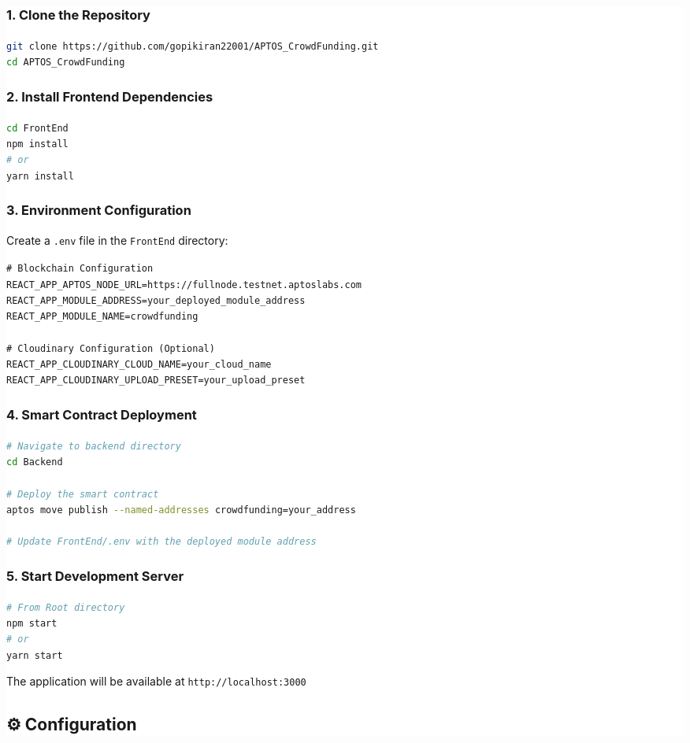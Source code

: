 ### 1. Clone the Repository

```bash
git clone https://github.com/gopikiran22001/APTOS_CrowdFunding.git
cd APTOS_CrowdFunding
```

### 2. Install Frontend Dependencies

```bash
cd FrontEnd
npm install
# or
yarn install
```

### 3. Environment Configuration

Create a `.env` file in the `FrontEnd` directory:

```env
# Blockchain Configuration
REACT_APP_APTOS_NODE_URL=https://fullnode.testnet.aptoslabs.com
REACT_APP_MODULE_ADDRESS=your_deployed_module_address
REACT_APP_MODULE_NAME=crowdfunding

# Cloudinary Configuration (Optional)
REACT_APP_CLOUDINARY_CLOUD_NAME=your_cloud_name
REACT_APP_CLOUDINARY_UPLOAD_PRESET=your_upload_preset
```

### 4. Smart Contract Deployment

```bash
# Navigate to backend directory
cd Backend

# Deploy the smart contract
aptos move publish --named-addresses crowdfunding=your_address

# Update FrontEnd/.env with the deployed module address
```

### 5. Start Development Server

```bash
# From Root directory
npm start
# or
yarn start
```

The application will be available at `http://localhost:3000`

## ⚙️ Configuration

